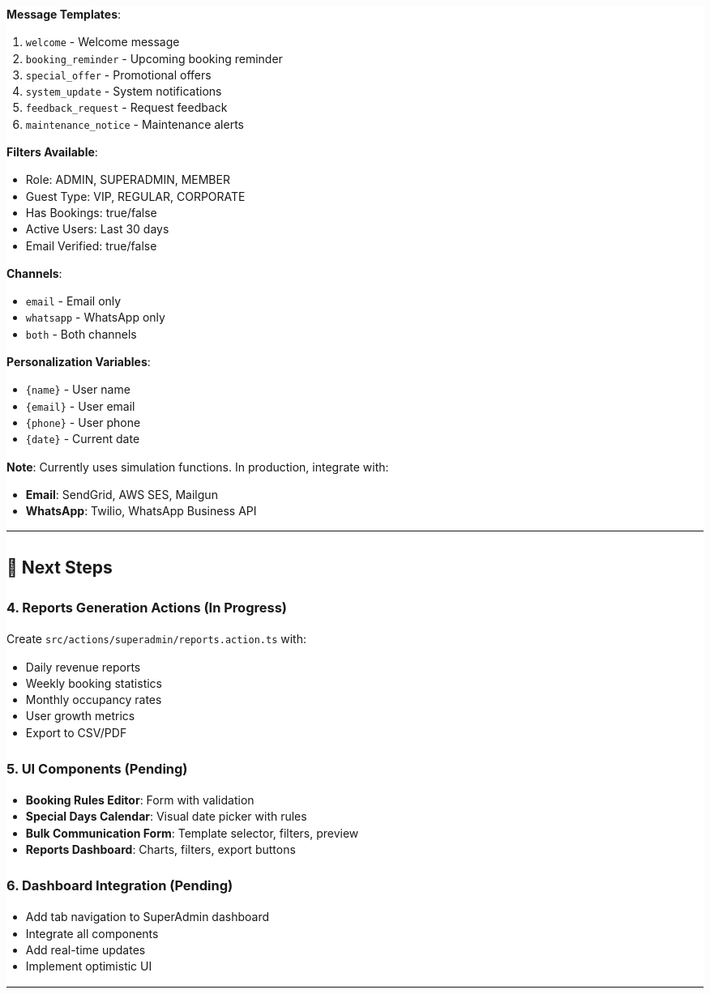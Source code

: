 **Message Templates**:
1. `welcome` - Welcome message
2. `booking_reminder` - Upcoming booking reminder
3. `special_offer` - Promotional offers
4. `system_update` - System notifications
5. `feedback_request` - Request feedback
6. `maintenance_notice` - Maintenance alerts

**Filters Available**:
- Role: ADMIN, SUPERADMIN, MEMBER
- Guest Type: VIP, REGULAR, CORPORATE
- Has Bookings: true/false
- Active Users: Last 30 days
- Email Verified: true/false

**Channels**:
- `email` - Email only
- `whatsapp` - WhatsApp only
- `both` - Both channels

**Personalization Variables**:
- `{name}` - User name
- `{email}` - User email
- `{phone}` - User phone
- `{date}` - Current date

**Note**: Currently uses simulation functions. In production, integrate with:
- **Email**: SendGrid, AWS SES, Mailgun
- **WhatsApp**: Twilio, WhatsApp Business API

---

## 🔄 Next Steps

### 4. Reports Generation Actions (In Progress)
Create `src/actions/superadmin/reports.action.ts` with:
- Daily revenue reports
- Weekly booking statistics
- Monthly occupancy rates
- User growth metrics
- Export to CSV/PDF

### 5. UI Components (Pending)
- **Booking Rules Editor**: Form with validation
- **Special Days Calendar**: Visual date picker with rules
- **Bulk Communication Form**: Template selector, filters, preview
- **Reports Dashboard**: Charts, filters, export buttons

### 6. Dashboard Integration (Pending)
- Add tab navigation to SuperAdmin dashboard
- Integrate all components
- Add real-time updates
- Implement optimistic UI

---